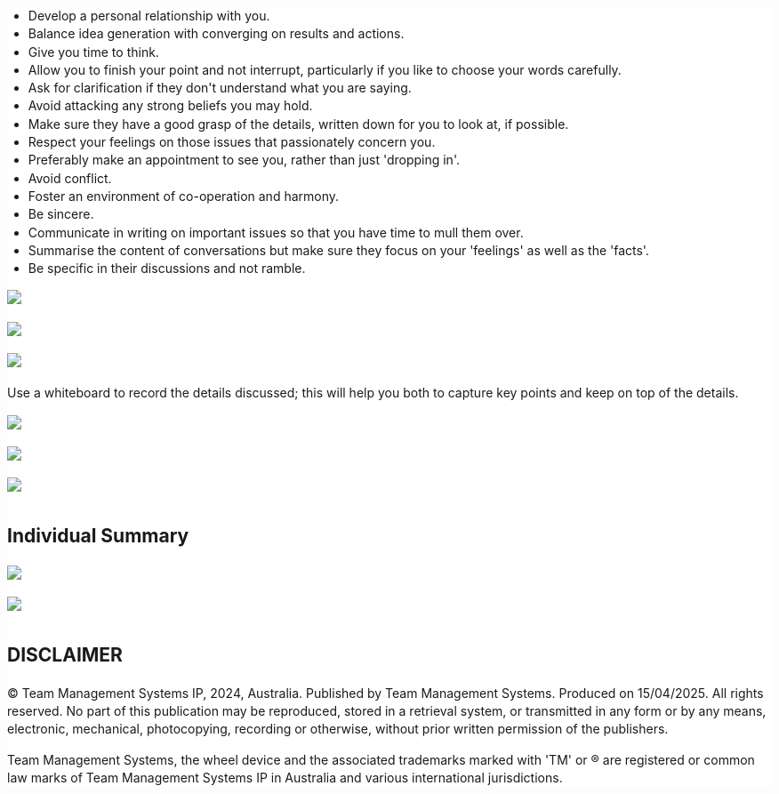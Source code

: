 - Develop a personal relationship with you.
- Balance idea generation with converging on results and actions.
- Give you time to think.
- Allow you to finish your point and not interrupt, particularly if you like to choose your words carefully.
- Ask for clarification if they don't understand what you are saying.
- Avoid attacking any strong beliefs you may hold.
- Make sure they have a good grasp of the details, written down for you to look at, if possible.
- Respect your feelings on those issues that passionately concern you.
- Preferably make an appointment to see you, rather than just 'dropping in'.
- Avoid conflict.
- Foster an environment of co-operation and harmony.
- Be sincere.
- Communicate in writing on important issues so that you have time to mull them over.
- Summarise the content of conversations but make sure they focus on your 'feelings' as well as the 'facts'.
- Be specific in their discussions and not ramble.

![](_page_15_Picture_21.jpeg)

![](_page_15_Picture_24.jpeg)

![](_page_16_Picture_0.jpeg)

 Use a whiteboard to record the details discussed; this will help you both to capture key points and keep on top of the details.

![](_page_16_Picture_2.jpeg)

![](_page_16_Picture_6.jpeg)

![](_page_17_Picture_0.jpeg)

## <span id="page-17-0"></span>**Individual Summary**

![](_page_17_Figure_2.jpeg)

![](_page_18_Picture_0.jpeg)

## **DISCLAIMER**

© Team Management Systems IP, 2024, Australia. Published by Team Management Systems. Produced on 15/04/2025. All rights reserved. No part of this publication may be reproduced, stored in a retrieval system, or transmitted in any form or by any means, electronic, mechanical, photocopying, recording or otherwise, without prior written permission of the publishers.

Team Management Systems, the wheel device and the associated trademarks marked with 'TM' or ® are registered or common law marks of Team Management Systems IP in Australia and various international jurisdictions.
